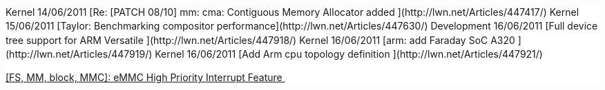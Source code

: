 <td >Kernel
</td>
</tr>
<tr >

<td >14/06/2011
</td>

<td class="xtitle" markdown="1">
[Re: [PATCH 08/10] mm: cma: Contiguous Memory Allocator added ](http://lwn.net/Articles/447417/)
</td>

<td >Kernel
</td>
</tr>
<tr >

<td >15/06/2011
</td>

<td class="xtitle" markdown="1">
[Taylor: Benchmarking compositor performance](http://lwn.net/Articles/447630/)
</td>

<td >Development
</td>
</tr>
<tr >

<td >16/06/2011
</td>

<td class="xtitle" markdown="1">
[Full device tree support for ARM Versatile ](http://lwn.net/Articles/447918/)
</td>

<td >Kernel
</td>
</tr>
<tr >

<td >16/06/2011
</td>

<td class="xtitle" markdown="1">
[arm: add Faraday SoC A320 ](http://lwn.net/Articles/447919/)
</td>

<td >Kernel
</td>
</tr>
<tr >

<td >16/06/2011
</td>

<td class="xtitle" markdown="1">
[Add Arm cpu topology definition ](http://lwn.net/Articles/447921/)
</td>


[[FS, MM, block, MMC]: eMMC High Priority Interrupt Feature ](http://lwn.net/Articles/493070/)